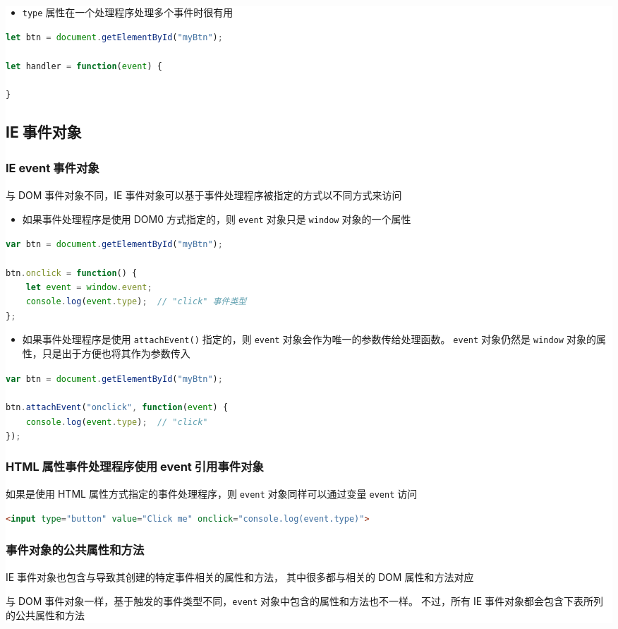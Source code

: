 * `type` 属性在一个处理程序处理多个事件时很有用

```js
let btn = document.getElementById("myBtn");

let handler = function(event) {
    
}
```





## IE 事件对象

### IE event 事件对象

与 DOM 事件对象不同，IE 事件对象可以基于事件处理程序被指定的方式以不同方式来访问

* 如果事件处理程序是使用 DOM0 方式指定的，则 `event` 对象只是 `window` 对象的一个属性

```js
var btn = document.getElementById("myBtn");

btn.onclick = function() {
    let event = window.event;
    console.log(event.type);  // "click" 事件类型
};
```

* 如果事件处理程序是使用 `attachEvent()` 指定的，则 `event` 对象会作为唯一的参数传给处理函数。
  `event` 对象仍然是 `window` 对象的属性，只是出于方便也将其作为参数传入

```js
var btn = document.getElementById("myBtn");

btn.attachEvent("onclick", function(event) {
    console.log(event.type);  // "click"
});
```

### HTML 属性事件处理程序使用 event 引用事件对象

如果是使用 HTML 属性方式指定的事件处理程序，则 `event` 对象同样可以通过变量 `event` 访问

```html
<input type="button" value="Click me" onclick="console.log(event.type)">
```

### 事件对象的公共属性和方法

IE 事件对象也包含与导致其创建的特定事件相关的属性和方法，
其中很多都与相关的 DOM 属性和方法对应

与 DOM 事件对象一样，基于触发的事件类型不同，`event` 对象中包含的属性和方法也不一样。
不过，所有 IE 事件对象都会包含下表所列的公共属性和方法

